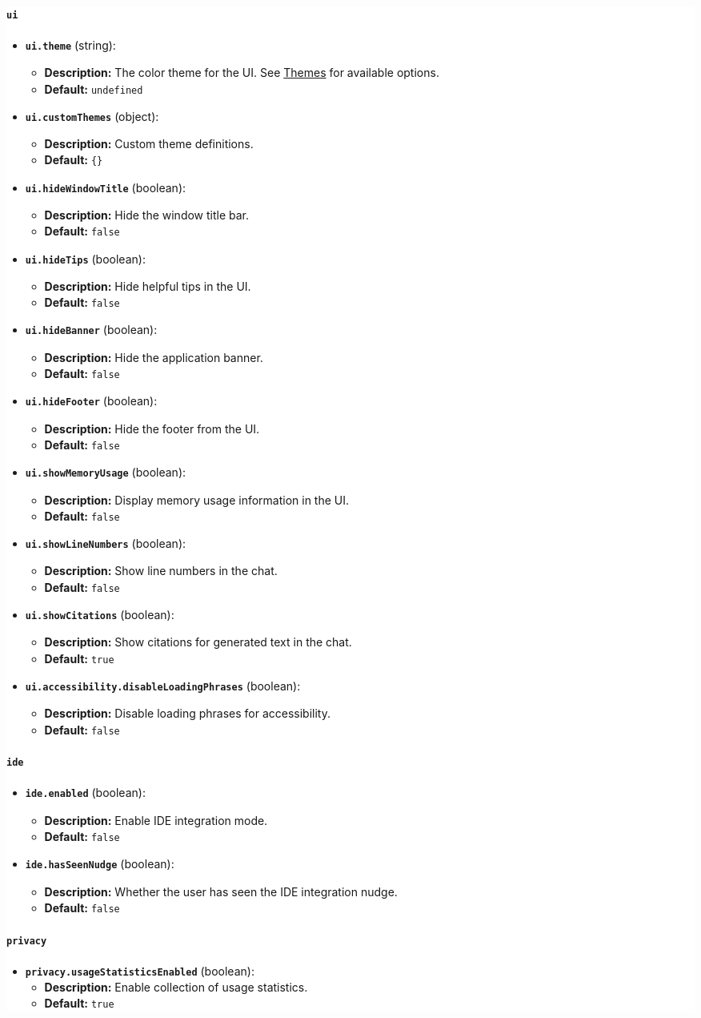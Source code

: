 #### `ui`

- **`ui.theme`** (string):
  - **Description:** The color theme for the UI. See [Themes](./themes.md) for
    available options.
  - **Default:** `undefined`

- **`ui.customThemes`** (object):
  - **Description:** Custom theme definitions.
  - **Default:** `{}`

- **`ui.hideWindowTitle`** (boolean):
  - **Description:** Hide the window title bar.
  - **Default:** `false`

- **`ui.hideTips`** (boolean):
  - **Description:** Hide helpful tips in the UI.
  - **Default:** `false`

- **`ui.hideBanner`** (boolean):
  - **Description:** Hide the application banner.
  - **Default:** `false`

- **`ui.hideFooter`** (boolean):
  - **Description:** Hide the footer from the UI.
  - **Default:** `false`

- **`ui.showMemoryUsage`** (boolean):
  - **Description:** Display memory usage information in the UI.
  - **Default:** `false`

- **`ui.showLineNumbers`** (boolean):
  - **Description:** Show line numbers in the chat.
  - **Default:** `false`

- **`ui.showCitations`** (boolean):
  - **Description:** Show citations for generated text in the chat.
  - **Default:** `true`

- **`ui.accessibility.disableLoadingPhrases`** (boolean):
  - **Description:** Disable loading phrases for accessibility.
  - **Default:** `false`

#### `ide`

- **`ide.enabled`** (boolean):
  - **Description:** Enable IDE integration mode.
  - **Default:** `false`

- **`ide.hasSeenNudge`** (boolean):
  - **Description:** Whether the user has seen the IDE integration nudge.
  - **Default:** `false`

#### `privacy`

- **`privacy.usageStatisticsEnabled`** (boolean):
  - **Description:** Enable collection of usage statistics.
  - **Default:** `true`
